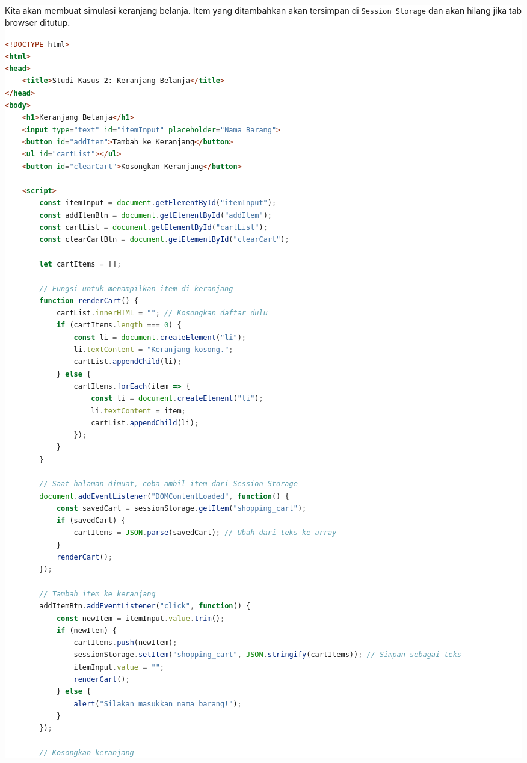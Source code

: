 Kita akan membuat simulasi keranjang belanja. Item yang ditambahkan akan tersimpan di `Session Storage` dan akan hilang jika tab browser ditutup.

```html
<!DOCTYPE html>
<html>
<head>
    <title>Studi Kasus 2: Keranjang Belanja</title>
</head>
<body>
    <h1>Keranjang Belanja</h1>
    <input type="text" id="itemInput" placeholder="Nama Barang">
    <button id="addItem">Tambah ke Keranjang</button>
    <ul id="cartList"></ul>
    <button id="clearCart">Kosongkan Keranjang</button>

    <script>
        const itemInput = document.getElementById("itemInput");
        const addItemBtn = document.getElementById("addItem");
        const cartList = document.getElementById("cartList");
        const clearCartBtn = document.getElementById("clearCart");

        let cartItems = [];

        // Fungsi untuk menampilkan item di keranjang
        function renderCart() {
            cartList.innerHTML = ""; // Kosongkan daftar dulu
            if (cartItems.length === 0) {
                const li = document.createElement("li");
                li.textContent = "Keranjang kosong.";
                cartList.appendChild(li);
            } else {
                cartItems.forEach(item => {
                    const li = document.createElement("li");
                    li.textContent = item;
                    cartList.appendChild(li);
                });
            }
        }

        // Saat halaman dimuat, coba ambil item dari Session Storage
        document.addEventListener("DOMContentLoaded", function() {
            const savedCart = sessionStorage.getItem("shopping_cart");
            if (savedCart) {
                cartItems = JSON.parse(savedCart); // Ubah dari teks ke array
            }
            renderCart();
        });

        // Tambah item ke keranjang
        addItemBtn.addEventListener("click", function() {
            const newItem = itemInput.value.trim();
            if (newItem) {
                cartItems.push(newItem);
                sessionStorage.setItem("shopping_cart", JSON.stringify(cartItems)); // Simpan sebagai teks
                itemInput.value = "";
                renderCart();
            } else {
                alert("Silakan masukkan nama barang!");
            }
        });

        // Kosongkan keranjang
```
